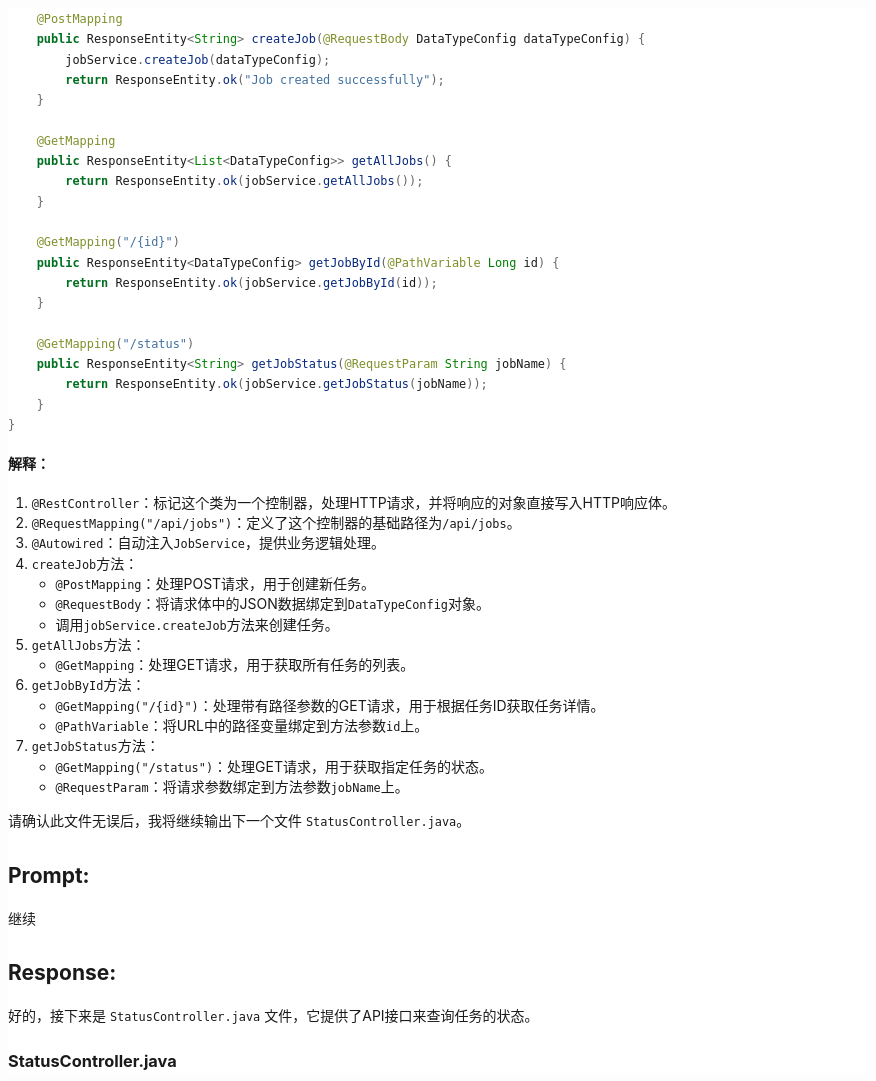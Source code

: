 ```java
    @PostMapping
    public ResponseEntity<String> createJob(@RequestBody DataTypeConfig dataTypeConfig) {
        jobService.createJob(dataTypeConfig);
        return ResponseEntity.ok("Job created successfully");
    }

    @GetMapping
    public ResponseEntity<List<DataTypeConfig>> getAllJobs() {
        return ResponseEntity.ok(jobService.getAllJobs());
    }

    @GetMapping("/{id}")
    public ResponseEntity<DataTypeConfig> getJobById(@PathVariable Long id) {
        return ResponseEntity.ok(jobService.getJobById(id));
    }

    @GetMapping("/status")
    public ResponseEntity<String> getJobStatus(@RequestParam String jobName) {
        return ResponseEntity.ok(jobService.getJobStatus(jobName));
    }
}
```

#### 解释：

1. `@RestController`：标记这个类为一个控制器，处理HTTP请求，并将响应的对象直接写入HTTP响应体。
2. `@RequestMapping("/api/jobs")`：定义了这个控制器的基础路径为`/api/jobs`。
3. `@Autowired`：自动注入`JobService`，提供业务逻辑处理。
4. `createJob`方法：
   * `@PostMapping`：处理POST请求，用于创建新任务。
   * `@RequestBody`：将请求体中的JSON数据绑定到`DataTypeConfig`对象。
   * 调用`jobService.createJob`方法来创建任务。
5. `getAllJobs`方法：
   * `@GetMapping`：处理GET请求，用于获取所有任务的列表。
6. `getJobById`方法：
   * `@GetMapping("/{id}")`：处理带有路径参数的GET请求，用于根据任务ID获取任务详情。
   * `@PathVariable`：将URL中的路径变量绑定到方法参数`id`上。
7. `getJobStatus`方法：
   * `@GetMapping("/status")`：处理GET请求，用于获取指定任务的状态。
   * `@RequestParam`：将请求参数绑定到方法参数`jobName`上。

请确认此文件无误后，我将继续输出下一个文件 `StatusController.java`。

## Prompt:
继续

## Response:
好的，接下来是 `StatusController.java` 文件，它提供了API接口来查询任务的状态。

### StatusController.java
